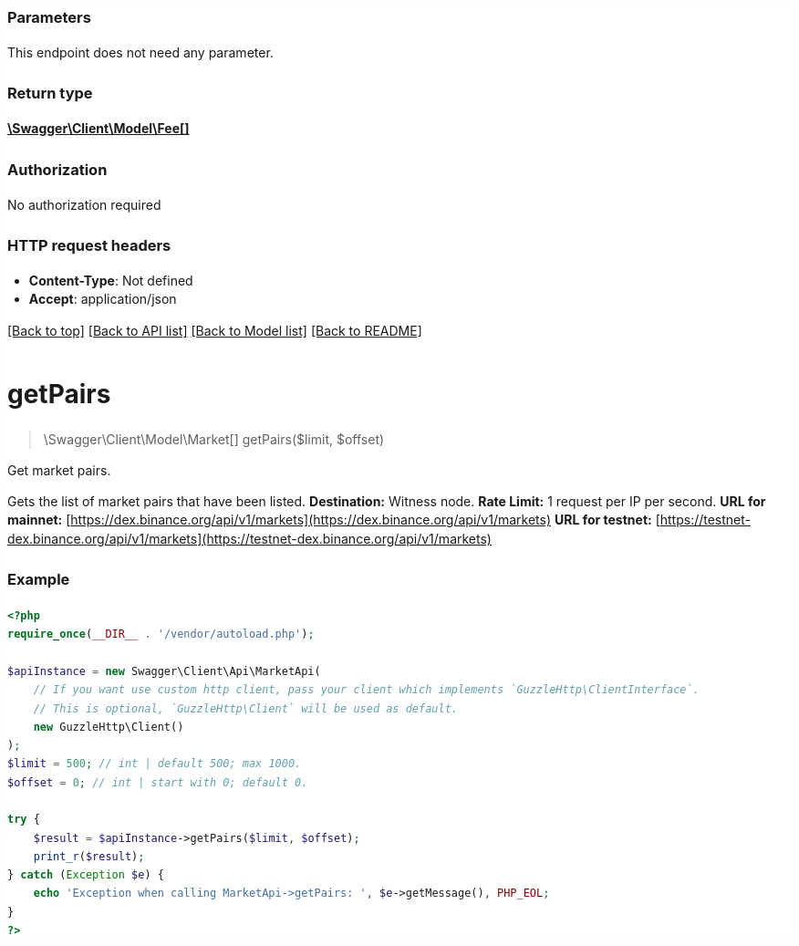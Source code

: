 ### Parameters
This endpoint does not need any parameter.

### Return type

[**\Swagger\Client\Model\Fee[]**](../Model/Fee.md)

### Authorization

No authorization required

### HTTP request headers

 - **Content-Type**: Not defined
 - **Accept**: application/json

[[Back to top]](#) [[Back to API list]](../../README.md#documentation-for-api-endpoints) [[Back to Model list]](../../README.md#documentation-for-models) [[Back to README]](../../README.md)

# **getPairs**
> \Swagger\Client\Model\Market[] getPairs($limit, $offset)

Get market pairs.

Gets the list of market pairs that have been listed.  **Destination:** Witness node.  **Rate Limit:** 1 request per IP per second.  **URL for mainnet:** [https://dex.binance.org/api/v1/markets](https://dex.binance.org/api/v1/markets)  **URL for testnet:** [https://testnet-dex.binance.org/api/v1/markets](https://testnet-dex.binance.org/api/v1/markets)

### Example
```php
<?php
require_once(__DIR__ . '/vendor/autoload.php');

$apiInstance = new Swagger\Client\Api\MarketApi(
    // If you want use custom http client, pass your client which implements `GuzzleHttp\ClientInterface`.
    // This is optional, `GuzzleHttp\Client` will be used as default.
    new GuzzleHttp\Client()
);
$limit = 500; // int | default 500; max 1000.
$offset = 0; // int | start with 0; default 0.

try {
    $result = $apiInstance->getPairs($limit, $offset);
    print_r($result);
} catch (Exception $e) {
    echo 'Exception when calling MarketApi->getPairs: ', $e->getMessage(), PHP_EOL;
}
?>
```
